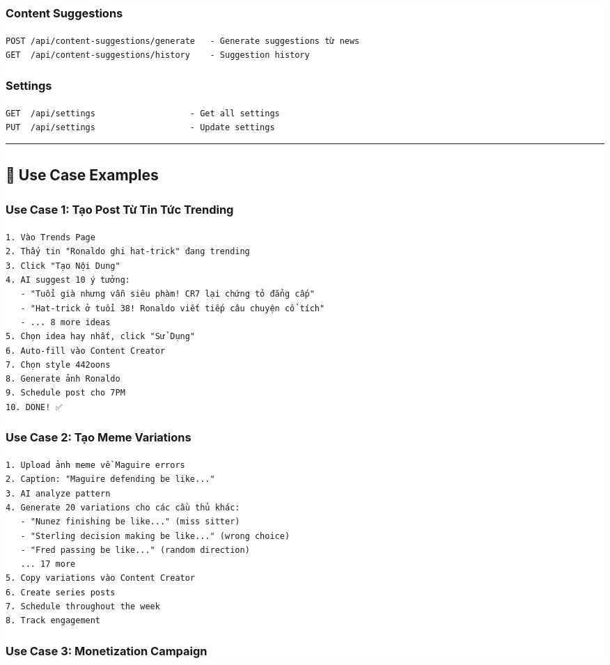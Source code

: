 ### Content Suggestions
```
POST /api/content-suggestions/generate   - Generate suggestions từ news
GET  /api/content-suggestions/history    - Suggestion history
```

### Settings
```
GET  /api/settings                   - Get all settings
PUT  /api/settings                   - Update settings
```

---

## 🎯 Use Case Examples

### Use Case 1: Tạo Post Từ Tin Tức Trending

```
1. Vào Trends Page
2. Thấy tin "Ronaldo ghi hat-trick" đang trending
3. Click "Tạo Nội Dung"
4. AI suggest 10 ý tưởng:
   - "Tuổi già nhưng vẫn siêu phàm! CR7 lại chứng tỏ đẳng cấp"
   - "Hat-trick ở tuổi 38! Ronaldo viết tiếp câu chuyện cổ tích"
   - ... 8 more ideas
5. Chọn idea hay nhất, click "Sử Dụng"
6. Auto-fill vào Content Creator
7. Chọn style 442oons
8. Generate ảnh Ronaldo
9. Schedule post cho 7PM
10. DONE! ✅
```

### Use Case 2: Tạo Meme Variations

```
1. Upload ảnh meme về Maguire errors
2. Caption: "Maguire defending be like..."
3. AI analyze pattern
4. Generate 20 variations cho các cầu thủ khác:
   - "Nunez finishing be like..." (miss sitter)
   - "Sterling decision making be like..." (wrong choice)
   - "Fred passing be like..." (random direction)
   ... 17 more
5. Copy variations vào Content Creator
6. Create series posts
7. Schedule throughout the week
8. Track engagement
```

### Use Case 3: Monetization Campaign
